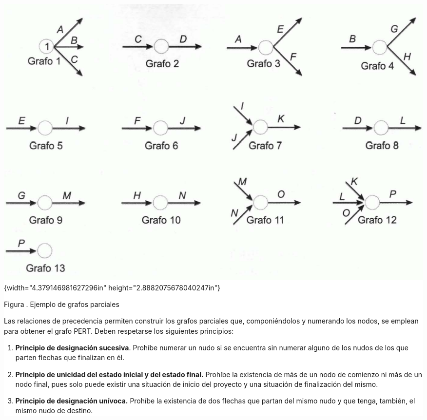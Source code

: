 ![](../assets/images/image5.png){width="4.379146981627296in"
height="2.8882075678040247in"}

Figura . Ejemplo de grafos parciales

Las relaciones de precedencia permiten construir los grafos parciales
que, componiéndolos y numerando los nodos, se emplean para obtener el
grafo PERT. Deben respetarse los siguientes principios:

1.  **Principio de designación sucesiva**. Prohíbe numerar un nudo si se
    encuentra sin numerar alguno de los nudos de los que parten flechas
    que finalizan en él.

2.  **Principio de unicidad del estado inicial y del estado final.**
    Prohíbe la existencia de más de un nodo de comienzo ni más de un
    nodo final, pues solo puede existir una situación de inicio del
    proyecto y una situación de finalización del mismo.

3.  **Principio de designación unívoca.** Prohíbe la existencia de dos
    flechas que partan del mismo nudo y que tenga, también, el mismo
    nudo de destino.

